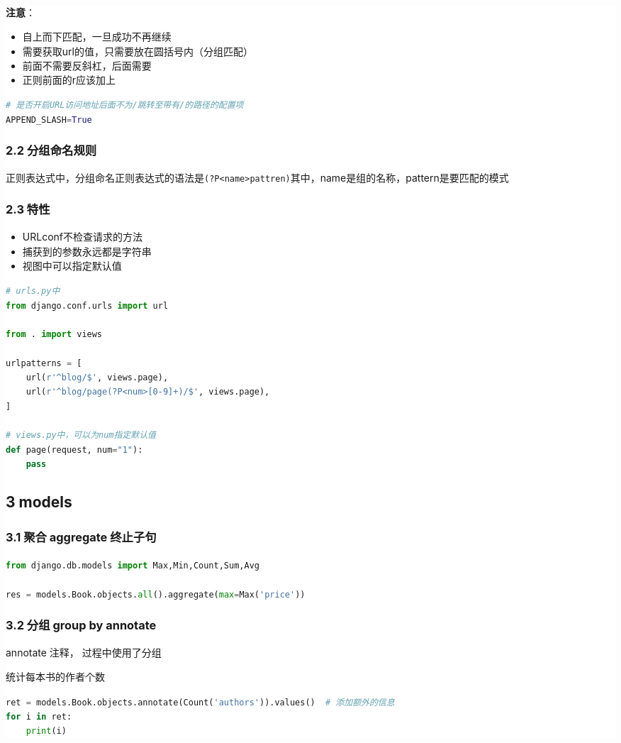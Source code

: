 **注意**：

- 自上而下匹配，一旦成功不再继续
- 需要获取url的值，只需要放在圆括号内（分组匹配）
- 前面不需要反斜杠，后面需要
- 正则前面的r应该加上

```python
# 是否开启URL访问地址后面不为/跳转至带有/的路径的配置项
APPEND_SLASH=True
```

### 2.2 分组命名规则

正则表达式中，分组命名正则表达式的语法是`(?P<name>pattren)`其中，name是组的名称，pattern是要匹配的模式

### 2.3 特性

- URLconf不检查请求的方法
- 捕获到的参数永远都是字符串
- 视图中可以指定默认值

```python
# urls.py中
from django.conf.urls import url

from . import views

urlpatterns = [
    url(r'^blog/$', views.page),
    url(r'^blog/page(?P<num>[0-9]+)/$', views.page),
]

# views.py中，可以为num指定默认值
def page(request, num="1"):
    pass
```

## 3 models

### 3.1 聚合 aggregate 终止子句

```python
from django.db.models import Max,Min,Count,Sum,Avg

res = models.Book.objects.all().aggregate(max=Max('price'))
```

### 3.2 分组 group by annotate

annotate 注释， 过程中使用了分组

统计每本书的作者个数

```python
ret = models.Book.objects.annotate(Count('authors')).values()  # 添加额外的信息
for i in ret:
	print(i)
```
